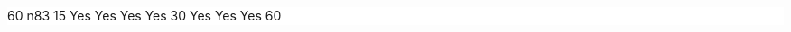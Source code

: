 </tr>
<tr class="even">
<td></td>
<td>60</td>
<td></td>
<td></td>
<td></td>
<td></td>
<td></td>
<td></td>
<td></td>
<td></td>
<td></td>
<td></td>
<td></td>
<td></td>
<td></td>
</tr>
<tr class="odd">
<td>n83</td>
<td>15</td>
<td>Yes</td>
<td>Yes</td>
<td>Yes</td>
<td>Yes</td>
<td></td>
<td></td>
<td></td>
<td></td>
<td></td>
<td></td>
<td></td>
<td></td>
<td></td>
</tr>
<tr class="even">
<td></td>
<td>30</td>
<td></td>
<td>Yes</td>
<td>Yes</td>
<td>Yes</td>
<td></td>
<td></td>
<td></td>
<td></td>
<td></td>
<td></td>
<td></td>
<td></td>
<td></td>
</tr>
<tr class="odd">
<td></td>
<td>60</td>
<td></td>
<td></td>
<td></td>
<td></td>
<td></td>
<td></td>
<td></td>
<td></td>
<td></td>
